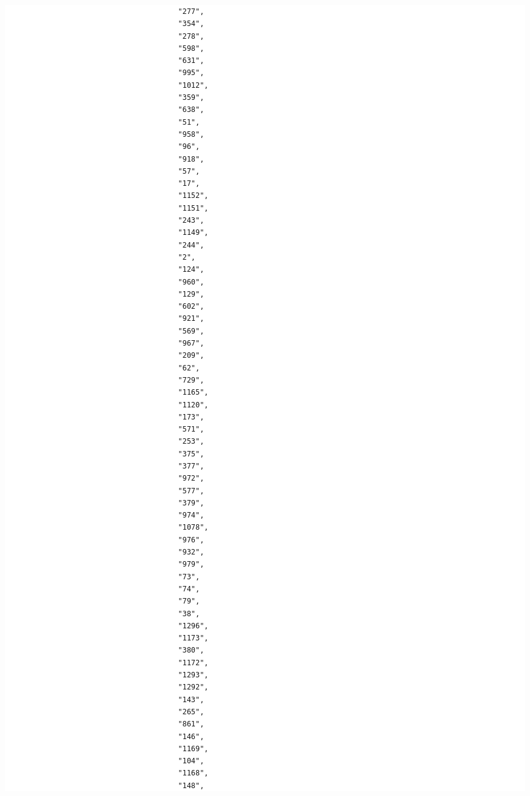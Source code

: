                                             "277",
                                            "354",
                                            "278",
                                            "598",
                                            "631",
                                            "995",
                                            "1012",
                                            "359",
                                            "638",
                                            "51",
                                            "958",
                                            "96",
                                            "918",
                                            "57",
                                            "17",
                                            "1152",
                                            "1151",
                                            "243",
                                            "1149",
                                            "244",
                                            "2",
                                            "124",
                                            "960",
                                            "129",
                                            "602",
                                            "921",
                                            "569",
                                            "967",
                                            "209",
                                            "62",
                                            "729",
                                            "1165",
                                            "1120",
                                            "173",
                                            "571",
                                            "253",
                                            "375",
                                            "377",
                                            "972",
                                            "577",
                                            "379",
                                            "974",
                                            "1078",
                                            "976",
                                            "932",
                                            "979",
                                            "73",
                                            "74",
                                            "79",
                                            "38",
                                            "1296",
                                            "1173",
                                            "380",
                                            "1172",
                                            "1293",
                                            "1292",
                                            "143",
                                            "265",
                                            "861",
                                            "146",
                                            "1169",
                                            "104",
                                            "1168",
                                            "148",